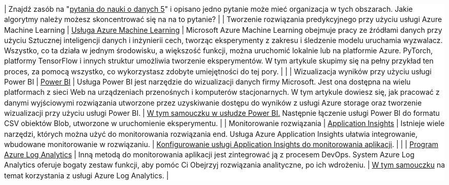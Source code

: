 | Znajdź zasób na "[pytania do nauki o danych 5](../studio/data-science-for-beginners-the-5-questions-data-science-answers.md)" i opisano jedno pytanie może mieć organizacja w tych obszarach. Jakie algorytmy należy możesz skoncentrować się na na to pytanie?                                                                                                                                            |
| Tworzenie rozwiązania predykcyjnego przy użyciu usługi Azure Machine Learning                       | [Usługa Azure Machine Learning](../service/overview-what-is-azure-ml.md)                         | Microsoft Azure Machine Learning obejmuje pracy ze źródłami danych przy użyciu Sztucznej inteligencji danych i inżynierii cech, tworząc eksperymenty z zakresu i śledzenie modelu uruchamia wyzwalacz. Wszystko, co ta działa w jednym środowisku, a większość funkcji, można uruchomić lokalnie lub na platformie Azure. PyTorch, platformy TensorFlow i innych struktur umożliwia tworzenie eksperymentów. W tym artykule skupimy się na pełny przykład ten proces, za pomocą wszystko, co wykorzystasz zdobyte umiejętności do tej pory.                                                                                                                                                   |                                                                                                                                                                                                                                             |
| Wizualizacja wyników przy użyciu usługi Power BI                                                         | [Power BI](https://powerbi.microsoft.com/guided-learning/)                                                                                     | Usługa Power BI jest narzędzie do wizualizacji danych firmy Microsoft. Jest ona dostępna na wielu platformach z sieci Web na urządzeniach przenośnych i komputerów stacjonarnych. W tym artykule dowiesz się, jak pracować z danymi wyjściowymi rozwiązania utworzone przez uzyskiwanie dostępu do wyników z usługi Azure storage oraz tworzenie wizualizacji przy użyciu usługi Power BI.                                                                                                                                                                                                                                                                                                                             | [W tym samouczku w usłudze Power BI.](https://powerbi.microsoft.com/documentation/powerbi-service-get-started/) Następnie łączenie usługi Power BI do formatu CSV obiektów Blob, utworzone w uruchomienie eksperymentu.                                                                                                                                                                                                                                                                       |
| Monitorowanie rozwiązania                                                                     | [Application Insights](../../azure-monitor/app/app-insights-overview.md)                                            | Istnieje wiele narzędzi, których można użyć do monitorowania rozwiązania end. Usługa Azure Application Insights ułatwia integrowanie, wbudowane monitorowanie w rozwiązaniu.                                                                                                                                                                                                                                                                                                                                                                                                                                                                              | [Konfigurowanie usługi Application Insights do monitorowania aplikacji](https://cmatskas.com/visual-studio-code-integration-with-azure-application-insights/).                                                                                                                                                                                                                                                                                                                  |
|                                                                                           | [Program Azure Log Analytics](../../log-analytics/log-analytics-overview.md)                                                   | Inną metodą do monitorowania aplikacji jest zintegrować ją z procesem DevOps. System Azure Log Analytics oferuje bogaty zestaw funkcji, aby pomóc Ci Obejrzyj rozwiązania analityczne, po ich wdrożeniu.                                                                                                                                                                                                                                                                                                                                                                                                                       | [W tym samouczku](https://docs.loganalytics.io/docs/Learn/Getting-Started/Getting-started-with-the-Analytics-portal) na temat korzystania z usługi Azure Log Analytics.                                                                                                                                                                                                                                                                                                       |